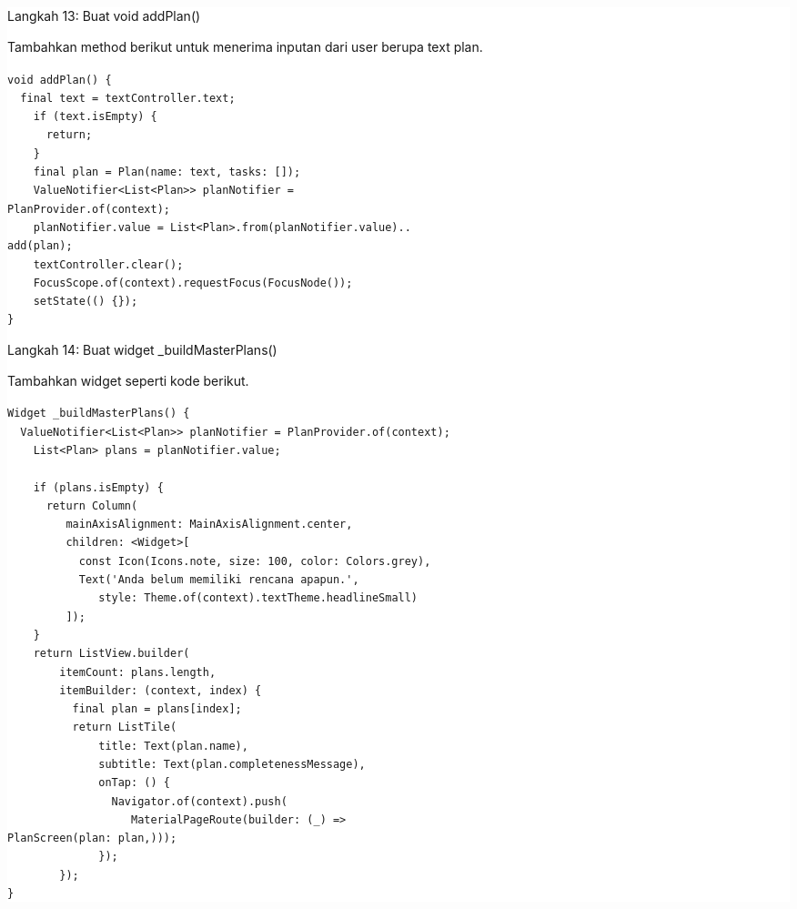 Langkah 13: Buat void addPlan()

Tambahkan method berikut untuk menerima inputan dari user berupa text plan.

```
void addPlan() {
  final text = textController.text;
    if (text.isEmpty) {
      return;
    }
    final plan = Plan(name: text, tasks: []);
    ValueNotifier<List<Plan>> planNotifier =
PlanProvider.of(context);
    planNotifier.value = List<Plan>.from(planNotifier.value)..
add(plan);
    textController.clear();
    FocusScope.of(context).requestFocus(FocusNode());
    setState(() {});
}
```

Langkah 14: Buat widget _buildMasterPlans()

Tambahkan widget seperti kode berikut.

```
Widget _buildMasterPlans() {
  ValueNotifier<List<Plan>> planNotifier = PlanProvider.of(context);
    List<Plan> plans = planNotifier.value;

    if (plans.isEmpty) {
      return Column(
         mainAxisAlignment: MainAxisAlignment.center,
         children: <Widget>[
           const Icon(Icons.note, size: 100, color: Colors.grey),
           Text('Anda belum memiliki rencana apapun.',
              style: Theme.of(context).textTheme.headlineSmall)
         ]);
    }
    return ListView.builder(
        itemCount: plans.length,
        itemBuilder: (context, index) {
          final plan = plans[index];
          return ListTile(
              title: Text(plan.name),
              subtitle: Text(plan.completenessMessage),
              onTap: () {
                Navigator.of(context).push(
                   MaterialPageRoute(builder: (_) =>
PlanScreen(plan: plan,)));
              });
        });
}
```
